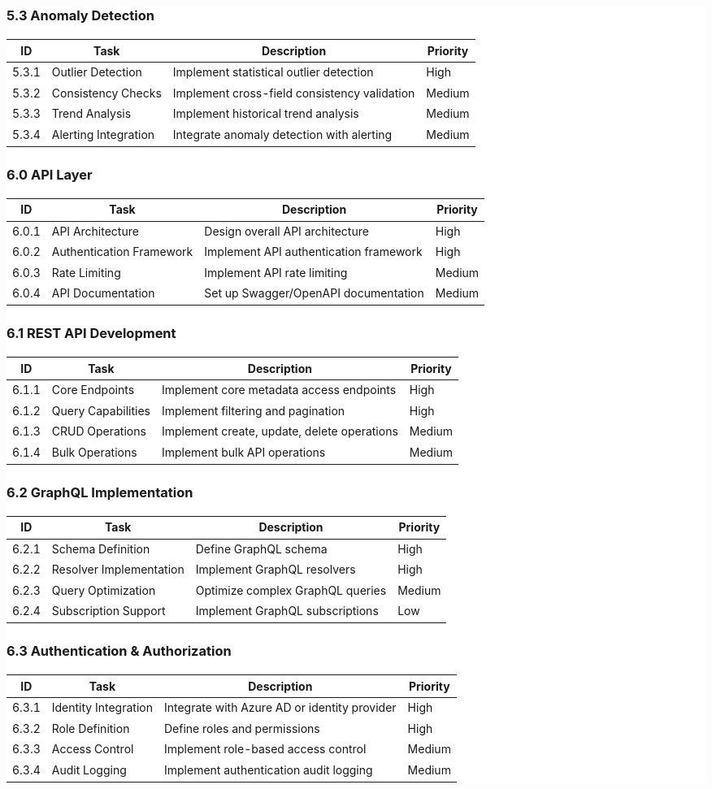 ### 5.3 Anomaly Detection
| ID | Task | Description | Priority |
|---|---|---|---|
| 5.3.1 | Outlier Detection | Implement statistical outlier detection | High |
| 5.3.2 | Consistency Checks | Implement cross-field consistency validation | Medium |
| 5.3.3 | Trend Analysis | Implement historical trend analysis | Medium |
| 5.3.4 | Alerting Integration | Integrate anomaly detection with alerting | Medium |

### 6.0 API Layer
| ID | Task | Description | Priority |
|---|---|---|---|
| 6.0.1 | API Architecture | Design overall API architecture | High |
| 6.0.2 | Authentication Framework | Implement API authentication framework | High |
| 6.0.3 | Rate Limiting | Implement API rate limiting | Medium |
| 6.0.4 | API Documentation | Set up Swagger/OpenAPI documentation | Medium |

### 6.1 REST API Development
| ID | Task | Description | Priority |
|---|---|---|---|
| 6.1.1 | Core Endpoints | Implement core metadata access endpoints | High |
| 6.1.2 | Query Capabilities | Implement filtering and pagination | High |
| 6.1.3 | CRUD Operations | Implement create, update, delete operations | Medium |
| 6.1.4 | Bulk Operations | Implement bulk API operations | Medium |

### 6.2 GraphQL Implementation
| ID | Task | Description | Priority |
|---|---|---|---|
| 6.2.1 | Schema Definition | Define GraphQL schema | High |
| 6.2.2 | Resolver Implementation | Implement GraphQL resolvers | High |
| 6.2.3 | Query Optimization | Optimize complex GraphQL queries | Medium |
| 6.2.4 | Subscription Support | Implement GraphQL subscriptions | Low |

### 6.3 Authentication & Authorization
| ID | Task | Description | Priority |
|---|---|---|---|
| 6.3.1 | Identity Integration | Integrate with Azure AD or identity provider | High |
| 6.3.2 | Role Definition | Define roles and permissions | High |
| 6.3.3 | Access Control | Implement role-based access control | Medium |
| 6.3.4 | Audit Logging | Implement authentication audit logging | Medium |
